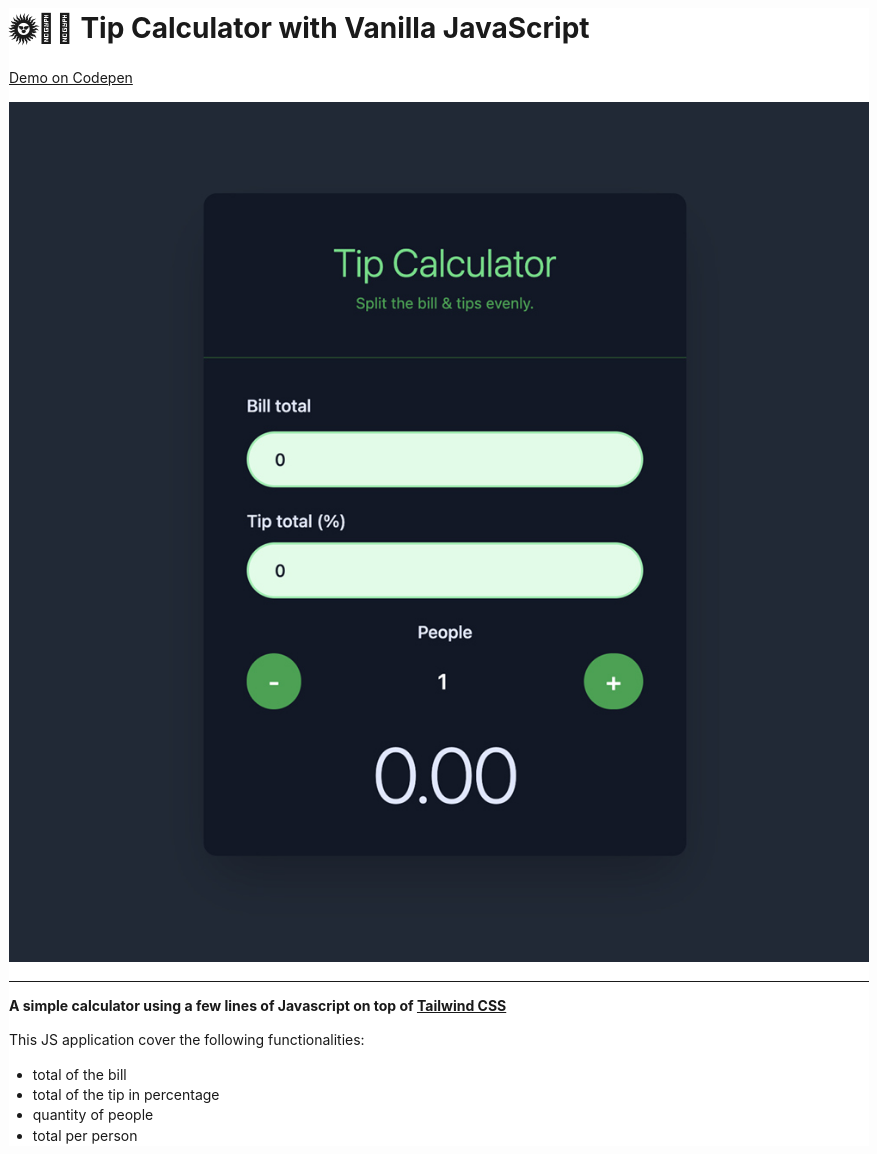 # 🌞🌚🌈 Tip Calculator with Vanilla JavaScript

[Demo on Codepen](https://codepen.io/diogorodrigues/pen/LYGmwZq)

<img src="_screenshot/tip-calculator.jpg" alt="Tip Calculator Screenshot" style="width:100%"/>

---

**A simple calculator using a few lines of Javascript on top of [Tailwind CSS](https://tailwindui.com/)**

This JS application cover the following functionalities:

- total of the bill
- total of the tip in percentage
- quantity of people
- total per person
